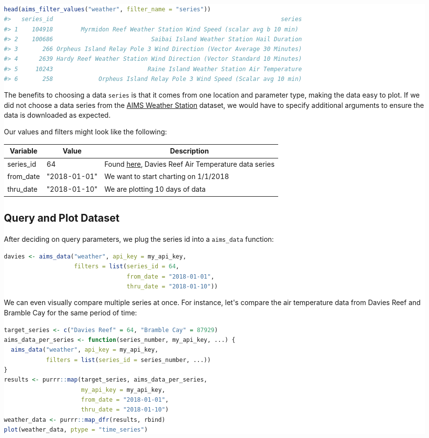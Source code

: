 [3]: https://doi.org/10.25845/5c09bf93f315d
[4]: https://doi.org/10.25845/5b4eb0f9bb848


```r
head(aims_filter_values("weather", filter_name = "series"))
#>   series_id                                                                 series
#> 1    104918        Myrmidon Reef Weather Station Wind Speed (scalar avg b 10 min) 
#> 2    100686                            Saibai Island Weather Station Hail Duration
#> 3       266 Orpheus Island Relay Pole 3 Wind Direction (Vector Average 30 Minutes)
#> 4      2639 Hardy Reef Weather Station Wind Direction (Vector Standard 10 Minutes)
#> 5     10243                           Raine Island Weather Station Air Temperature
#> 6       258             Orpheus Island Relay Pole 3 Wind Speed (Scalar avg 10 min)
```

The benefits to choosing a data `series` is that it comes from one location
and parameter type, making the data easy to plot. If we did not choose a
data series from the [AIMS Weather Station][3] dataset, we would have to 
specify additional arguments to ensure the data is downloaded as expected.

Our values and filters might look like the following:

Variable  | Value                  | Description
----------|------------------------|-------------------------------------------------------
series_id | 64                     | Found [here][6], Davies Reef Air Temperature data series
from_date | "2018-01-01"           | We want to start charting on 1/1/2018
thru_date | "2018-01-10"           | We are plotting 10 days of data

[5]: https://open-aims.github.io/data-platform
[6]: https://apps.aims.gov.au/metadata/view/5fc91100-4ade-11dc-8f56-00008a07204e

## Query and Plot Dataset

After deciding on query parameters, we plug the series id into a `aims_data` function:


```r
davies <- aims_data("weather", api_key = my_api_key,
                    filters = list(series_id = 64,
                                   from_date = "2018-01-01",
                                   thru_date = "2018-01-10"))
```

We can even visually compare multiple series at once. For instance, let's
compare the air temperature data from Davies Reef and Bramble Cay for the
same period of time:


```r
target_series <- c("Davies Reef" = 64, "Bramble Cay" = 87929)
aims_data_per_series <- function(series_number, my_api_key, ...) {
  aims_data("weather", api_key = my_api_key,
            filters = list(series_id = series_number, ...))
}
results <- purrr::map(target_series, aims_data_per_series,
                      my_api_key = my_api_key,
                      from_date = "2018-01-01",
                      thru_date = "2018-01-10")
weather_data <- purrr::map_dfr(results, rbind)
plot(weather_data, ptype = "time_series")
```


[0]: https://www.aims.gov.au/
[1]: https://open-aims.github.io/data-platform/
[2]: https://apps.aims.gov.au/metadata/view/0887cb5b-b443-4e08-a169-038208109466
[3]: https://apps.aims.gov.au/metadata/view/4a12a8c0-c573-11dc-b99b-00008a07204e 
[4]: https://open-aims.github.io/data-platform/key-request
[35]: https://docs.ropensci.org/dataaimsr/articles/
[6]: https://en.wikipedia.org/wiki/SS_Yongala
[1]: https://open-aims.github.io/data-platform/
[4]: https://ropensci.github.io/dataaimsr/articles/
[2]: https://apps.aims.gov.au/metadata/view/0887cb5b-b443-4e08-a169-038208109466
[3]: https://apps.aims.gov.au/metadata/view/4a12a8c0-c573-11dc-b99b-00008a07204e 
[0]: https://www.aims.gov.au/
[1]: https://open-aims.github.io/data-platform/
[2]: https://apps.aims.gov.au/metadata/view/0887cb5b-b443-4e08-a169-038208109466
[3]: https://apps.aims.gov.au/metadata/view/4a12a8c0-c573-11dc-b99b-00008a07204e 
[4]: https://open-aims.github.io/data-platform/key-request
[35]: https://docs.ropensci.org/dataaimsr/articles/
[6]: https://en.wikipedia.org/wiki/SS_Yongala
[0]: https://www.aims.gov.au/
[1]: https://open-aims.github.io/data-platform/key-request
[2]: https://doi.org/10.25845/5c09bf93f315d
[3]: https://doi.org/10.25845/5b4eb0f9bb848
[4]: https://ropensci.github.io/dataaimsr/articles/
[5]: https://open-aims.github.io/data-platform/
[1]: https://ropensci.github.io/dataaimsr/articles/navigating.html
[2]: https://open-aims.github.io/data-platform/key-request
[3]: https://doi.org/10.25845/5b4eb0f9bb848
[4]: https://doi.org/10.25845/5c09bf93f315d
[6]: https://apps.aims.gov.au/metadata/view/4a12a8c0-c573-11dc-b99b-00008a07204e
[1]: https://ropensci.github.io/dataaimsr/articles/navigating.html
[2]: https://open-aims.github.io/data-platform/key-request